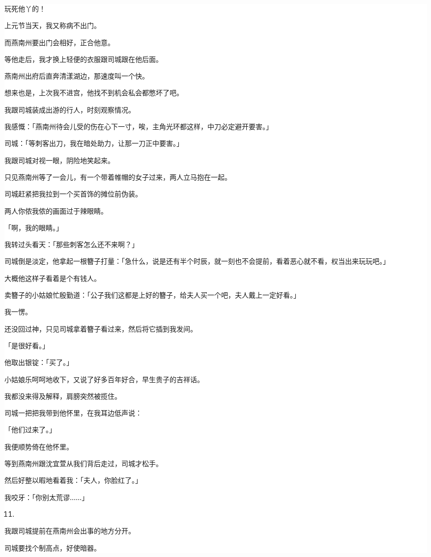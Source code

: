 玩死他丫的！

上元节当天，我又称病不出门。

而燕南州要出门会相好，正合他意。

等他走后，我才换上轻便的衣服跟司城跟在他后面。

燕南州出府后直奔清漾湖边，那速度叫一个快。

想来也是，上次我不进宫，他找不到机会私会都憋坏了吧。

我跟司城装成出游的行人，时刻观察情况。

我感慨：「燕南州待会儿受的伤在心下一寸，唉，主角光环都这样，中刀必定避开要害。」

司城：「等刺客出刀，我在暗处助力，让那一刀正中要害。」

我跟司城对视一眼，阴险地笑起来。

只见燕南州等了一会儿，有一个带着帷帽的女子过来，两人立马抱在一起。

司城赶紧把我拉到一个买首饰的摊位前伪装。

两人你侬我侬的画面过于辣眼睛。

「啊，我的眼睛。」

我转过头看天：「那些刺客怎么还不来啊？」

司城倒是淡定，他拿起一根簪子打量：「急什么，说是还有半个时辰，就一刻也不会提前，看着恶心就不看，权当出来玩玩吧。」

大概他这样子看着是个有钱人。

卖簪子的小姑娘忙殷勤道：「公子我们这都是上好的簪子，给夫人买一个吧，夫人戴上一定好看。」

我一愣。

还没回过神，只见司城拿着簪子看过来，然后将它插到我发间。

「是很好看。」

他取出银锭：「买了。」

小姑娘乐呵呵地收下，又说了好多百年好合，早生贵子的吉祥话。

我都没来得及解释，肩膀突然被揽住。

司城一把把我带到他怀里，在我耳边低声说：

「他们过来了。」

我便顺势倚在他怀里。

等到燕南州跟沈宜萱从我们背后走过，司城才松手。

然后好整以暇地看着我：「夫人，你脸红了。」

我咬牙：「你别太荒谬……」

11.

我跟司城提前在燕南州会出事的地方分开。

司城要找个制高点，好使暗器。
